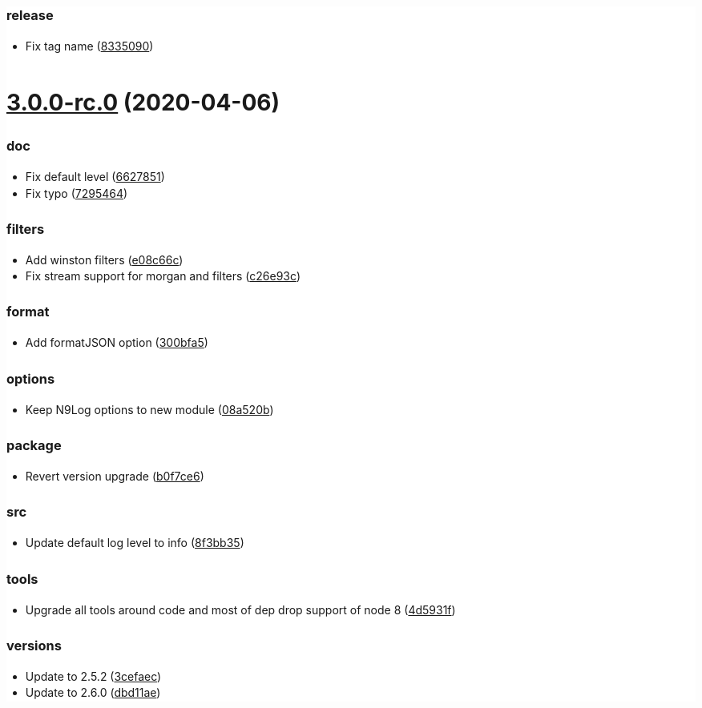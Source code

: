 
### release

* Fix tag name ([8335090](https://github.com/neo9/n9-node-log/commit/8335090c9615c569b144ec8c0bd9d95991659944))

# [3.0.0-rc.0](https://github.com/neo9/n9-node-log/compare/v2.4.0...v3.0.0-rc.0) (2020-04-06)


### doc

* Fix default level ([6627851](https://github.com/neo9/n9-node-log/commit/662785183de44005f50c82c48014e6932fb35262))
* Fix typo ([7295464](https://github.com/neo9/n9-node-log/commit/7295464a3373961ca515bc449f89abaa6e70ff60))

### filters

* Add winston filters ([e08c66c](https://github.com/neo9/n9-node-log/commit/e08c66c4467adbb1297608301b15fbd29c41b6f9))
* Fix stream support for morgan and filters ([c26e93c](https://github.com/neo9/n9-node-log/commit/c26e93c65348a4137b24590923c5cf91a3905321))

### format

* Add formatJSON option ([300bfa5](https://github.com/neo9/n9-node-log/commit/300bfa53890c5dbc36d27cc7249a11a10064db46))

### options

* Keep N9Log options to new module ([08a520b](https://github.com/neo9/n9-node-log/commit/08a520b39984190eec3ee48d719adea0aaf9c76d))

### package

* Revert version upgrade ([b0f7ce6](https://github.com/neo9/n9-node-log/commit/b0f7ce6f4969b473df00322e2cffabb7b1a42bee))

### src

* Update default log level to info ([8f3bb35](https://github.com/neo9/n9-node-log/commit/8f3bb358da73d52840eecdf319b1047607e8a858))

### tools

* Upgrade all tools around code and most of dep drop support of node 8 ([4d5931f](https://github.com/neo9/n9-node-log/commit/4d5931fbbad72e9732f80b86ae1c8bec7c079edb))

### versions

* Update to 2.5.2 ([3cefaec](https://github.com/neo9/n9-node-log/commit/3cefaeccdaabea5004e5da552590bfd9467befc8))
* Update to 2.6.0 ([dbd11ae](https://github.com/neo9/n9-node-log/commit/dbd11ae9980b302a3d706f151dff4fcf806c1358))
